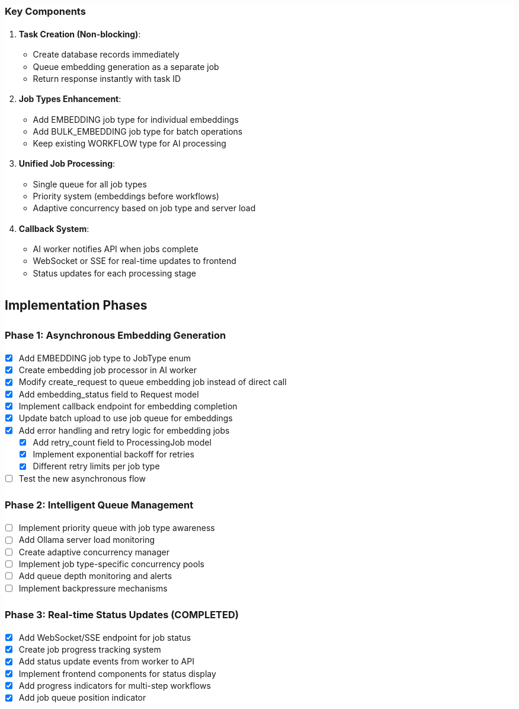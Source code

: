 ### Key Components

1. **Task Creation (Non-blocking)**:
   - Create database records immediately
   - Queue embedding generation as a separate job
   - Return response instantly with task ID

2. **Job Types Enhancement**:
   - Add EMBEDDING job type for individual embeddings
   - Add BULK_EMBEDDING job type for batch operations
   - Keep existing WORKFLOW type for AI processing

3. **Unified Job Processing**:
   - Single queue for all job types
   - Priority system (embeddings before workflows)
   - Adaptive concurrency based on job type and server load

4. **Callback System**:
   - AI worker notifies API when jobs complete
   - WebSocket or SSE for real-time updates to frontend
   - Status updates for each processing stage

## Implementation Phases

### Phase 1: Asynchronous Embedding Generation
- [x] Add EMBEDDING job type to JobType enum
- [x] Create embedding job processor in AI worker
- [x] Modify create_request to queue embedding job instead of direct call
- [x] Add embedding_status field to Request model
- [x] Implement callback endpoint for embedding completion
- [x] Update batch upload to use job queue for embeddings
- [x] Add error handling and retry logic for embedding jobs
  - [x] Add retry_count field to ProcessingJob model
  - [x] Implement exponential backoff for retries
  - [x] Different retry limits per job type
- [ ] Test the new asynchronous flow

### Phase 2: Intelligent Queue Management
- [ ] Implement priority queue with job type awareness
- [ ] Add Ollama server load monitoring
- [ ] Create adaptive concurrency manager
- [ ] Implement job type-specific concurrency pools
- [ ] Add queue depth monitoring and alerts
- [ ] Implement backpressure mechanisms

### Phase 3: Real-time Status Updates (COMPLETED)
- [x] Add WebSocket/SSE endpoint for job status
- [x] Create job progress tracking system
- [x] Add status update events from worker to API
- [x] Implement frontend components for status display
- [x] Add progress indicators for multi-step workflows
- [x] Add job queue position indicator
